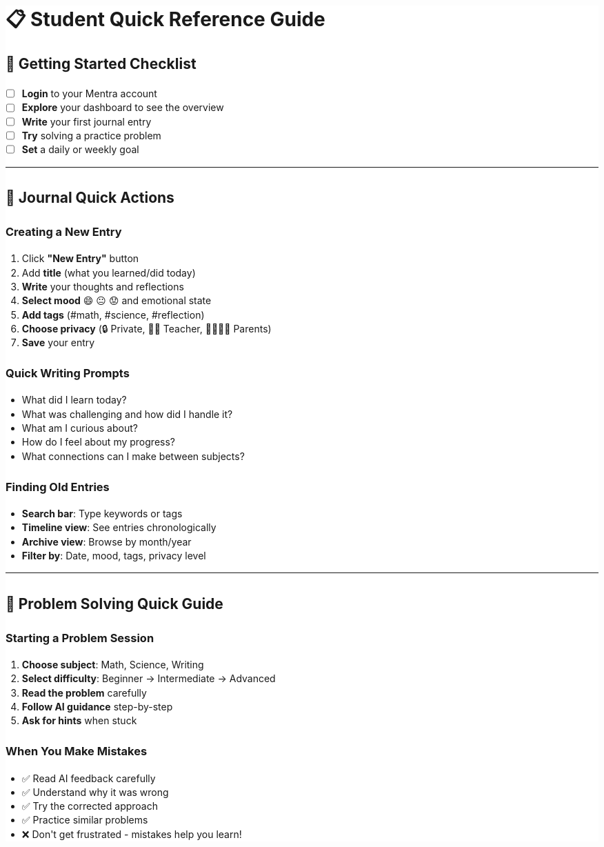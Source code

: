 # 📋 Student Quick Reference Guide

## 🚀 Getting Started Checklist
- [ ] **Login** to your Mentra account
- [ ] **Explore** your dashboard to see the overview
- [ ] **Write** your first journal entry
- [ ] **Try** solving a practice problem
- [ ] **Set** a daily or weekly goal

---

## 📝 Journal Quick Actions

### Creating a New Entry
1. Click **"New Entry"** button
2. Add **title** (what you learned/did today)
3. **Write** your thoughts and reflections
4. **Select mood** 😄 😐 😟 and emotional state
5. **Add tags** (#math, #science, #reflection)
6. **Choose privacy** (🔒 Private, 👩‍🏫 Teacher, 👨‍👩‍👧‍👦 Parents)
7. **Save** your entry

### Quick Writing Prompts
- What did I learn today?
- What was challenging and how did I handle it?
- What am I curious about?
- How do I feel about my progress?
- What connections can I make between subjects?

### Finding Old Entries
- **Search bar**: Type keywords or tags
- **Timeline view**: See entries chronologically
- **Archive view**: Browse by month/year
- **Filter by**: Date, mood, tags, privacy level

---

## 🧮 Problem Solving Quick Guide

### Starting a Problem Session
1. **Choose subject**: Math, Science, Writing
2. **Select difficulty**: Beginner → Intermediate → Advanced
3. **Read the problem** carefully
4. **Follow AI guidance** step-by-step
5. **Ask for hints** when stuck

### When You Make Mistakes
- ✅ Read AI feedback carefully
- ✅ Understand why it was wrong
- ✅ Try the corrected approach
- ✅ Practice similar problems
- ❌ Don't get frustrated - mistakes help you learn!
